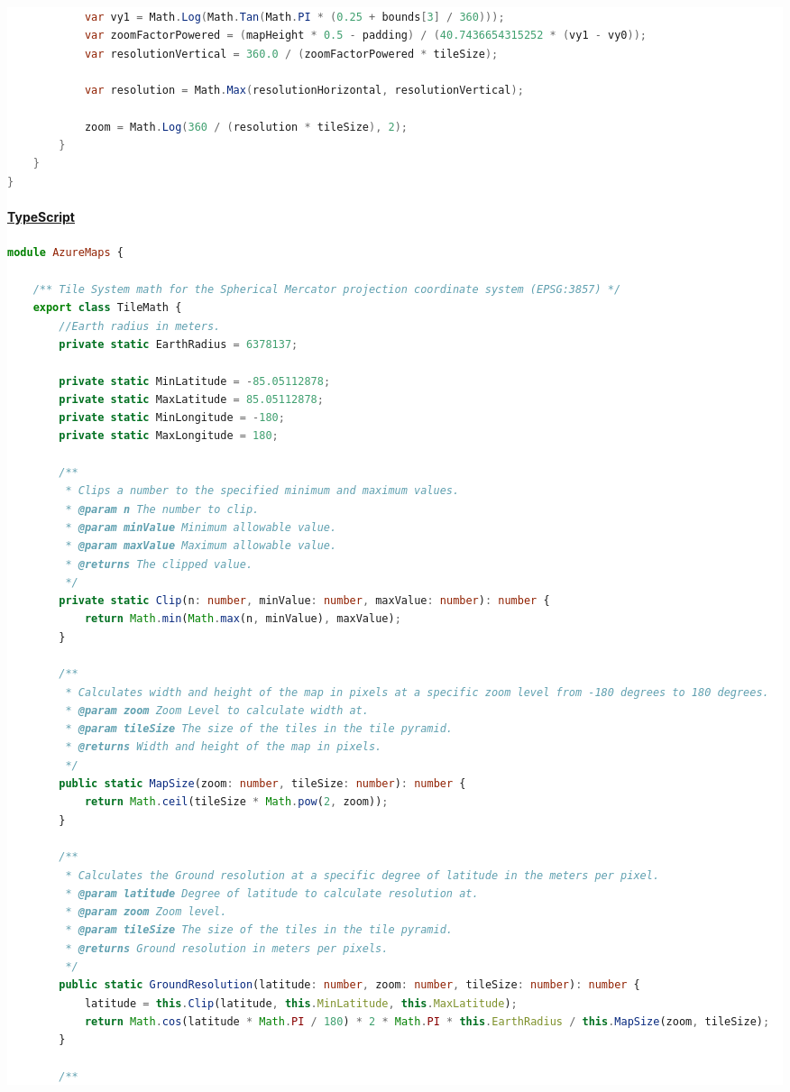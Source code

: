 ```csharp
            var vy1 = Math.Log(Math.Tan(Math.PI * (0.25 + bounds[3] / 360)));
            var zoomFactorPowered = (mapHeight * 0.5 - padding) / (40.7436654315252 * (vy1 - vy0));
            var resolutionVertical = 360.0 / (zoomFactorPowered * tileSize);

            var resolution = Math.Max(resolutionHorizontal, resolutionVertical);

            zoom = Math.Log(360 / (resolution * tileSize), 2);
        }
    }
}
```

#### <a name="typescript"></a>[TypeScript](#tab/typescript)

```typescript
module AzureMaps {

    /** Tile System math for the Spherical Mercator projection coordinate system (EPSG:3857) */
    export class TileMath {
        //Earth radius in meters.
        private static EarthRadius = 6378137;

        private static MinLatitude = -85.05112878;
        private static MaxLatitude = 85.05112878;
        private static MinLongitude = -180;
        private static MaxLongitude = 180;

        /**
         * Clips a number to the specified minimum and maximum values.
         * @param n The number to clip.
         * @param minValue Minimum allowable value.
         * @param maxValue Maximum allowable value.
         * @returns The clipped value.
         */
        private static Clip(n: number, minValue: number, maxValue: number): number {
            return Math.min(Math.max(n, minValue), maxValue);
        }

        /**
         * Calculates width and height of the map in pixels at a specific zoom level from -180 degrees to 180 degrees.
         * @param zoom Zoom Level to calculate width at.
         * @param tileSize The size of the tiles in the tile pyramid.
         * @returns Width and height of the map in pixels.
         */
        public static MapSize(zoom: number, tileSize: number): number {
            return Math.ceil(tileSize * Math.pow(2, zoom));
        }

        /**
         * Calculates the Ground resolution at a specific degree of latitude in the meters per pixel.
         * @param latitude Degree of latitude to calculate resolution at.
         * @param zoom Zoom level.
         * @param tileSize The size of the tiles in the tile pyramid.
         * @returns Ground resolution in meters per pixels.
         */
        public static GroundResolution(latitude: number, zoom: number, tileSize: number): number {
            latitude = this.Clip(latitude, this.MinLatitude, this.MaxLatitude);
            return Math.cos(latitude * Math.PI / 180) * 2 * Math.PI * this.EarthRadius / this.MapSize(zoom, tileSize);
        }

        /**
```
